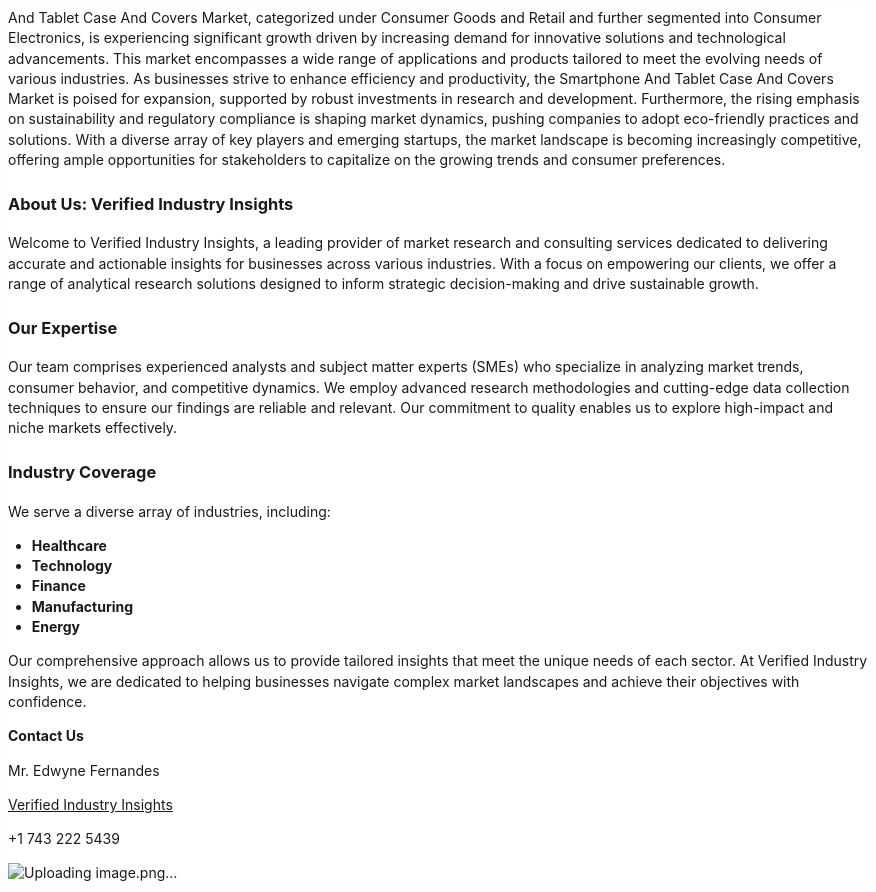 And Tablet Case And Covers Market, categorized under Consumer Goods and Retail and further segmented into Consumer Electronics, is experiencing significant growth driven by increasing demand for innovative solutions and technological advancements. This market encompasses a wide range of applications and products tailored to meet the evolving needs of various industries. As businesses strive to enhance efficiency and productivity, the Smartphone And Tablet Case And Covers Market is poised for expansion, supported by robust investments in research and development. Furthermore, the rising emphasis on sustainability and regulatory compliance is shaping market dynamics, pushing companies to adopt eco-friendly practices and solutions. With a diverse array of key players and emerging startups, the market landscape is becoming increasingly competitive, offering ample opportunities for stakeholders to capitalize on the growing trends and consumer preferences.</p><h3>About Us: Verified Industry Insights</h3><p>Welcome to Verified Industry Insights, a leading provider of market research and consulting services dedicated to delivering accurate and actionable insights for businesses across various industries. With a focus on empowering our clients, we offer a range of analytical research solutions designed to inform strategic decision-making and drive sustainable growth.</p><h3>Our Expertise</h3><p>Our team comprises experienced analysts and subject matter experts (SMEs) who specialize in analyzing market trends, consumer behavior, and competitive dynamics. We employ advanced research methodologies and cutting-edge data collection techniques to ensure our findings are reliable and relevant. Our commitment to quality enables us to explore high-impact and niche markets effectively.</p><h3>Industry Coverage</h3><p>We serve a diverse array of industries, including:</p><ul><li><strong>Healthcare</strong></li><li><strong>Technology</strong></li><li><strong>Finance</strong></li><li><strong>Manufacturing</strong></li><li><strong>Energy</strong></li></ul><p>Our comprehensive approach allows us to provide tailored insights that meet the unique needs of each sector. At Verified Industry Insights, we are dedicated to helping businesses navigate complex market landscapes and achieve their objectives with confidence.</p><p><strong>Contact Us</strong></p><p>Mr. Edwyne Fernandes</p><p><a href="https://www.verifiedindustryinsights.com/">Verified Industry Insights</a></p><p>+1 743 222 5439</p>
![Uploading image.png…]()
